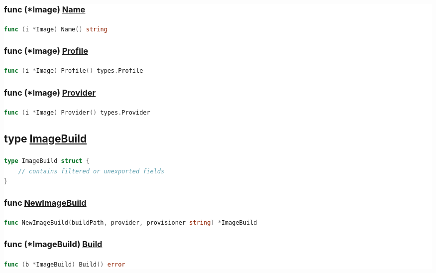 <a name="Image.Name"></a>
### func \(\*Image\) [Name](<https://github.com/analog-substance/carbon/blob/main/pkg/models/image.go#L41>)

```go
func (i *Image) Name() string
```



<a name="Image.Profile"></a>
### func \(\*Image\) [Profile](<https://github.com/analog-substance/carbon/blob/main/pkg/models/image.go#L71>)

```go
func (i *Image) Profile() types.Profile
```



<a name="Image.Provider"></a>
### func \(\*Image\) [Provider](<https://github.com/analog-substance/carbon/blob/main/pkg/models/image.go#L67>)

```go
func (i *Image) Provider() types.Provider
```



<a name="ImageBuild"></a>
## type [ImageBuild](<https://github.com/analog-substance/carbon/blob/main/pkg/models/image_build.go#L19-L23>)



```go
type ImageBuild struct {
    // contains filtered or unexported fields
}
```

<a name="NewImageBuild"></a>
### func [NewImageBuild](<https://github.com/analog-substance/carbon/blob/main/pkg/models/image_build.go#L25>)

```go
func NewImageBuild(buildPath, provider, provisioner string) *ImageBuild
```



<a name="ImageBuild.Build"></a>
### func \(\*ImageBuild\) [Build](<https://github.com/analog-substance/carbon/blob/main/pkg/models/image_build.go#L57>)

```go
func (b *ImageBuild) Build() error
```
